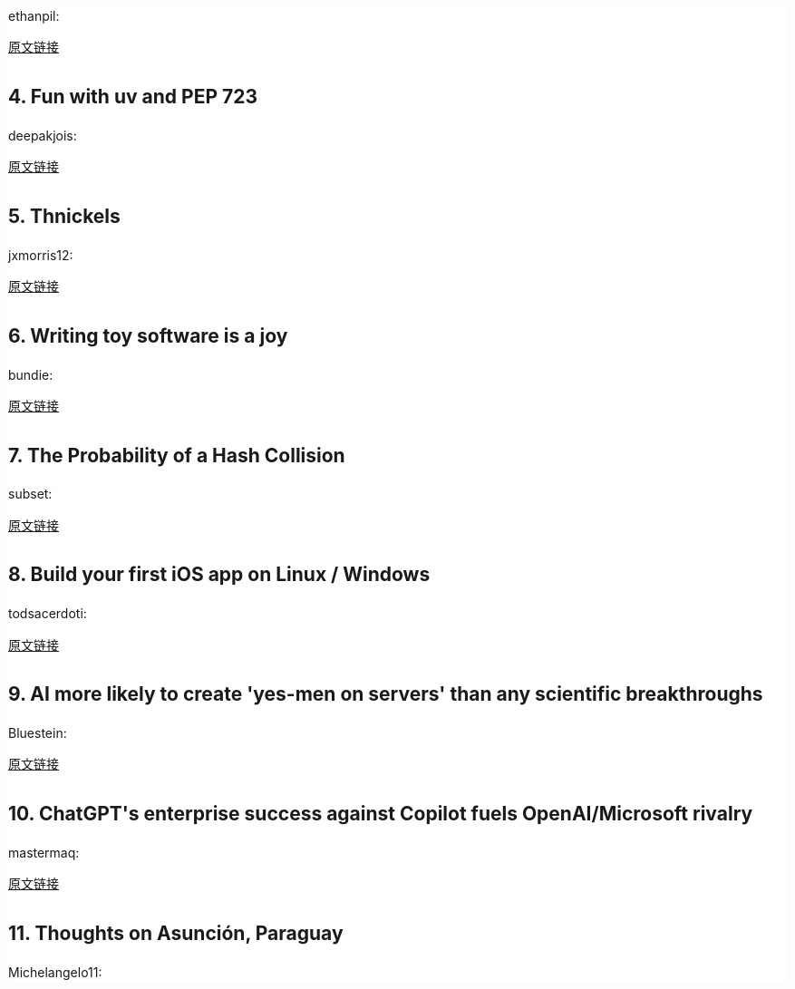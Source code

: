 ethanpil:

[原文链接](https://github.com/microsoft/edit)

## 4. Fun with uv and PEP 723

deepakjois:

[原文链接](https://www.cottongeeks.com/articles/2025-06-24-fun-with-uv-and-pep-723)

## 5. Thnickels

jxmorris12:

[原文链接](https://thick-coins.net/?_bhlid=8a5736885893b7837e681aa73f890b9805a4673e)

## 6. Writing toy software is a joy

bundie:

[原文链接](https://blog.jsbarretto.com/post/software-is-joy)

## 7. The Probability of a Hash Collision

subset:

[原文链接](https://kevingal.com/blog/collisions.html)

## 8. Build your first iOS app on Linux / Windows

todsacerdoti:

[原文链接](https://xtool.sh/tutorials/xtool/first-app/)

## 9. AI more likely to create 'yes-men on servers' than any scientific breakthroughs

Bluestein:

[原文链接](https://fortune.com/2025/06/20/hugging-face-thomas-wolf-ai-yes-men-on-servers-no-scientific-breakthroughs/)

## 10. ChatGPT's enterprise success against Copilot fuels OpenAI/Microsoft rivalry

mastermaq:

[原文链接](https://www.bloomberg.com/news/articles/2025-06-24/chatgpt-vs-copilot-inside-the-openai-and-microsoft-rivalry)

## 11. Thoughts on Asunción, Paraguay

Michelangelo11:
